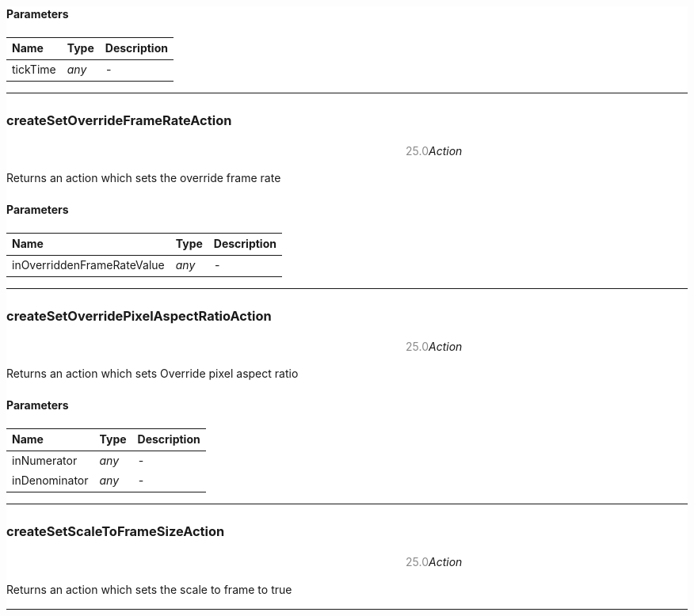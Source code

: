#### Parameters

| Name | Type | Description |
| :------ | :------ | :------ |
| tickTime | *any* | - |

___

### createSetOverrideFrameRateAction

<span class="minversion" style="display: block; margin-bottom: -1em; margin-left: 36em; float:left; opacity:0.5;">25.0</span>

*Action*
  
Returns an action which sets the override frame rate

#### Parameters

| Name | Type | Description |
| :------ | :------ | :------ |
| inOverriddenFrameRateValue | *any* | - |

___

### createSetOverridePixelAspectRatioAction

<span class="minversion" style="display: block; margin-bottom: -1em; margin-left: 36em; float:left; opacity:0.5;">25.0</span>

*Action*
  
Returns an action which sets Override pixel aspect ratio

#### Parameters

| Name | Type | Description |
| :------ | :------ | :------ |
| inNumerator | *any* | - |
| inDenominator | *any* | - |

___

### createSetScaleToFrameSizeAction

<span class="minversion" style="display: block; margin-bottom: -1em; margin-left: 36em; float:left; opacity:0.5;">25.0</span>

*Action*
  
Returns an action which sets the scale to frame to true

___
